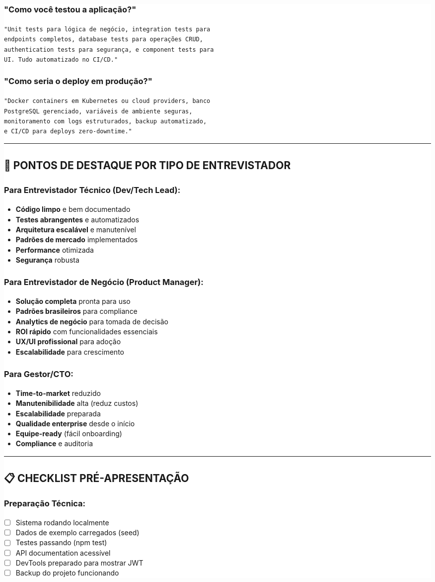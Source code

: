 ### **"Como você testou a aplicação?"**
```
"Unit tests para lógica de negócio, integration tests para 
endpoints completos, database tests para operações CRUD, 
authentication tests para segurança, e component tests para 
UI. Tudo automatizado no CI/CD."
```

### **"Como seria o deploy em produção?"**
```
"Docker containers em Kubernetes ou cloud providers, banco 
PostgreSQL gerenciado, variáveis de ambiente seguras, 
monitoramento com logs estruturados, backup automatizado, 
e CI/CD para deploys zero-downtime."
```

---

## 🎯 **PONTOS DE DESTAQUE POR TIPO DE ENTREVISTADOR**

### **Para Entrevistador Técnico (Dev/Tech Lead):**
- **Código limpo** e bem documentado
- **Testes abrangentes** e automatizados
- **Arquitetura escalável** e manutenível
- **Padrões de mercado** implementados
- **Performance** otimizada
- **Segurança** robusta

### **Para Entrevistador de Negócio (Product Manager):**
- **Solução completa** pronta para uso
- **Padrões brasileiros** para compliance
- **Analytics de negócio** para tomada de decisão
- **ROI rápido** com funcionalidades essenciais
- **UX/UI profissional** para adoção
- **Escalabilidade** para crescimento

### **Para Gestor/CTO:**
- **Time-to-market** reduzido
- **Manutenibilidade** alta (reduz custos)
- **Escalabilidade** preparada
- **Qualidade enterprise** desde o início
- **Equipe-ready** (fácil onboarding)
- **Compliance** e auditoria

---

## 📋 **CHECKLIST PRÉ-APRESENTAÇÃO**

### **Preparação Técnica:**
- [ ] Sistema rodando localmente
- [ ] Dados de exemplo carregados (seed)
- [ ] Testes passando (npm test)
- [ ] API documentation acessível
- [ ] DevTools preparado para mostrar JWT
- [ ] Backup do projeto funcionando
